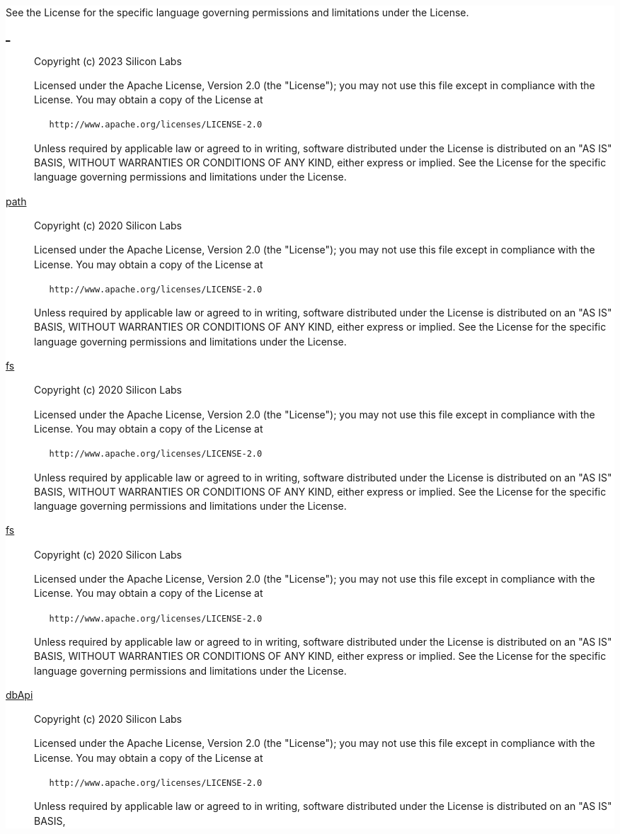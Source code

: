    See the License for the specific language governing permissions and
   limitations under the License.</p>
</dd>
<dt><a href="#_">_</a></dt>
<dd><p>Copyright (c) 2023 Silicon Labs</p>
<p>   Licensed under the Apache License, Version 2.0 (the &quot;License&quot;);
   you may not use this file except in compliance with the License.
   You may obtain a copy of the License at</p>
<pre><code>   http://www.apache.org/licenses/LICENSE-2.0
</code></pre>
<p>   Unless required by applicable law or agreed to in writing, software
   distributed under the License is distributed on an &quot;AS IS&quot; BASIS,
   WITHOUT WARRANTIES OR CONDITIONS OF ANY KIND, either express or implied.
   See the License for the specific language governing permissions and
   limitations under the License.</p>
</dd>
<dt><a href="#path">path</a></dt>
<dd><p>Copyright (c) 2020 Silicon Labs</p>
<p>   Licensed under the Apache License, Version 2.0 (the &quot;License&quot;);
   you may not use this file except in compliance with the License.
   You may obtain a copy of the License at</p>
<pre><code>   http://www.apache.org/licenses/LICENSE-2.0
</code></pre>
<p>   Unless required by applicable law or agreed to in writing, software
   distributed under the License is distributed on an &quot;AS IS&quot; BASIS,
   WITHOUT WARRANTIES OR CONDITIONS OF ANY KIND, either express or implied.
   See the License for the specific language governing permissions and
   limitations under the License.</p>
</dd>
<dt><a href="#fs">fs</a></dt>
<dd><p>Copyright (c) 2020 Silicon Labs</p>
<p>   Licensed under the Apache License, Version 2.0 (the &quot;License&quot;);
   you may not use this file except in compliance with the License.
   You may obtain a copy of the License at</p>
<pre><code>   http://www.apache.org/licenses/LICENSE-2.0
</code></pre>
<p>   Unless required by applicable law or agreed to in writing, software
   distributed under the License is distributed on an &quot;AS IS&quot; BASIS,
   WITHOUT WARRANTIES OR CONDITIONS OF ANY KIND, either express or implied.
   See the License for the specific language governing permissions and
   limitations under the License.</p>
</dd>
<dt><a href="#fs">fs</a></dt>
<dd><p>Copyright (c) 2020 Silicon Labs</p>
<p>   Licensed under the Apache License, Version 2.0 (the &quot;License&quot;);
   you may not use this file except in compliance with the License.
   You may obtain a copy of the License at</p>
<pre><code>   http://www.apache.org/licenses/LICENSE-2.0
</code></pre>
<p>   Unless required by applicable law or agreed to in writing, software
   distributed under the License is distributed on an &quot;AS IS&quot; BASIS,
   WITHOUT WARRANTIES OR CONDITIONS OF ANY KIND, either express or implied.
   See the License for the specific language governing permissions and
   limitations under the License.</p>
</dd>
<dt><a href="#dbApi">dbApi</a></dt>
<dd><p>Copyright (c) 2020 Silicon Labs</p>
<p>   Licensed under the Apache License, Version 2.0 (the &quot;License&quot;);
   you may not use this file except in compliance with the License.
   You may obtain a copy of the License at</p>
<pre><code>   http://www.apache.org/licenses/LICENSE-2.0
</code></pre>
<p>   Unless required by applicable law or agreed to in writing, software
   distributed under the License is distributed on an &quot;AS IS&quot; BASIS,